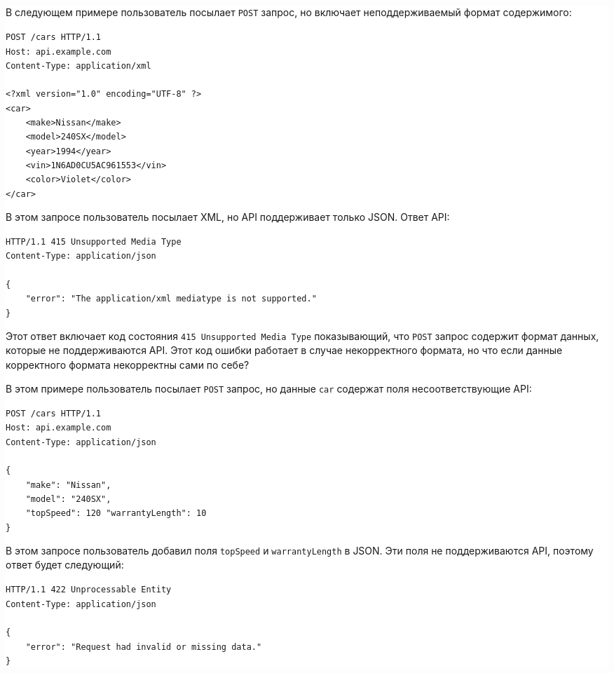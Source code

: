 В следующем примере пользователь посылает `POST` запрос, но включает неподдерживаемый формат содержимого:

```http
POST /cars HTTP/1.1
Host: api.example.com
Content-Type: application/xml

<?xml version="1.0" encoding="UTF-8" ?>
<car>
    <make>Nissan</make>
    <model>240SX</model>
    <year>1994</year>
    <vin>1N6AD0CU5AC961553</vin>
    <color>Violet</color>
</car>
```

В этом запросе  пользователь посылает XML, но API поддерживает только JSON. Ответ API:

```http
HTTP/1.1 415 Unsupported Media Type
Content-Type: application/json

{
    "error": "The application/xml mediatype is not supported."
}
```

Этот ответ включает код состояния `415 Unsupported Media Type`  показывающий, что `POST` запрос содержит формат данных, которые не поддерживаются API. Этот код ошибки работает в случае некорректного формата, но что если данные корректного формата некорректны сами по себе?

В этом примере пользователь посылает `POST` запрос, но данные `car` содержат поля несоответствующие API:

```http
POST /cars HTTP/1.1
Host: api.example.com
Content-Type: application/json

{
    "make": "Nissan",
    "model": "240SX",
 	"topSpeed": 120 "warrantyLength": 10 
}
```

В этом запросе пользователь добавил поля `topSpeed` и  `warrantyLength` в JSON. Эти поля не поддерживаются API, поэтому ответ будет следующий:

```http
HTTP/1.1 422 Unprocessable Entity
Content-Type: application/json

{
    "error": "Request had invalid or missing data."
}
```
